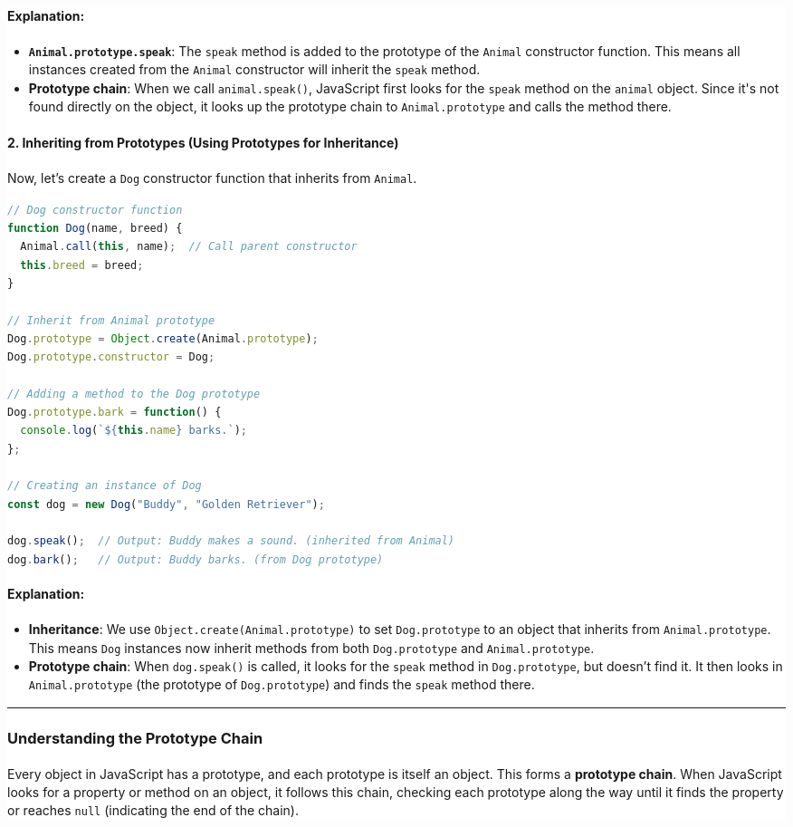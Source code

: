 #### **Explanation**:
- **`Animal.prototype.speak`**: The `speak` method is added to the prototype of the `Animal` constructor function. This means all instances created from the `Animal` constructor will inherit the `speak` method.
- **Prototype chain**: When we call `animal.speak()`, JavaScript first looks for the `speak` method on the `animal` object. Since it's not found directly on the object, it looks up the prototype chain to `Animal.prototype` and calls the method there.

#### **2. Inheriting from Prototypes (Using Prototypes for Inheritance)**

Now, let’s create a `Dog` constructor function that inherits from `Animal`.

```javascript
// Dog constructor function
function Dog(name, breed) {
  Animal.call(this, name);  // Call parent constructor
  this.breed = breed;
}

// Inherit from Animal prototype
Dog.prototype = Object.create(Animal.prototype);
Dog.prototype.constructor = Dog;

// Adding a method to the Dog prototype
Dog.prototype.bark = function() {
  console.log(`${this.name} barks.`);
};

// Creating an instance of Dog
const dog = new Dog("Buddy", "Golden Retriever");

dog.speak();  // Output: Buddy makes a sound. (inherited from Animal)
dog.bark();   // Output: Buddy barks. (from Dog prototype)
```

#### **Explanation**:
- **Inheritance**: We use `Object.create(Animal.prototype)` to set `Dog.prototype` to an object that inherits from `Animal.prototype`. This means `Dog` instances now inherit methods from both `Dog.prototype` and `Animal.prototype`.
- **Prototype chain**: When `dog.speak()` is called, it looks for the `speak` method in `Dog.prototype`, but doesn’t find it. It then looks in `Animal.prototype` (the prototype of `Dog.prototype`) and finds the `speak` method there.

---

### **Understanding the Prototype Chain**

Every object in JavaScript has a prototype, and each prototype is itself an object. This forms a **prototype chain**. When JavaScript looks for a property or method on an object, it follows this chain, checking each prototype along the way until it finds the property or reaches `null` (indicating the end of the chain).
